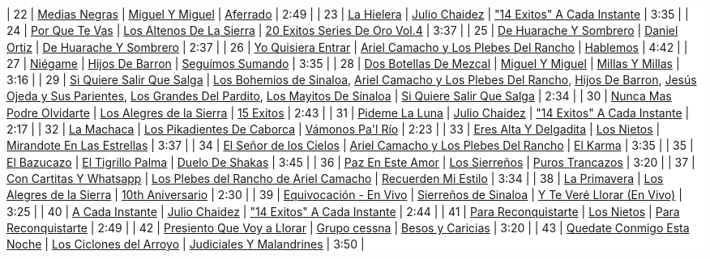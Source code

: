 | 22 | [Medias Negras](https://open.spotify.com/track/4THPXBPEMxUpu2cqzqhJYP) | [Miguel Y Miguel](https://open.spotify.com/artist/7fmQXLCgx5q0vkGArvS6mm) | [Aferrado](https://open.spotify.com/album/5cnO4MJMGDjRQ24TYmI6eH) | 2:49 |
| 23 | [La Hielera](https://open.spotify.com/track/7hIPNq6BMFEDJxfio5I1wz) | [Julio Chaidez](https://open.spotify.com/artist/0iMKZWAsycF13Uu67duuj7) | ["14 Exitos" A Cada Instante](https://open.spotify.com/album/26vKr0uiVeTMbiqyNJcc6Z) | 3:35 |
| 24 | [Por Que Te Vas](https://open.spotify.com/track/3KpqPt6yhgEAnTUEwUiSYw) | [Los Altenos De La Sierra](https://open.spotify.com/artist/5C4JSfm4IJsyqrngMh1iPK) | [20 Exitos Series De Oro Vol.4](https://open.spotify.com/album/29kbX7CvNsU0teK4ijZbbq) | 3:37 |
| 25 | [De Huarache Y Sombrero](https://open.spotify.com/track/6jZvRhi0HJSJkIgzM9BkE1) | [Daniel Ortiz](https://open.spotify.com/artist/4uFtoGq7ttbGYMLsBZzGM8) | [De Huarache Y Sombrero](https://open.spotify.com/album/31MF32JeJx4ZCBVrDt92KA) | 2:37 |
| 26 | [Yo Quisiera Entrar](https://open.spotify.com/track/5CjrMbWa5HP0cY3sT28RDi) | [Ariel Camacho y Los Plebes Del Rancho](https://open.spotify.com/artist/2Lxa3SFNEW0alfRvtdXOul) | [Hablemos](https://open.spotify.com/album/4g5NzMdGbeRjCDEJK4uwiu) | 4:42 |
| 27 | [Niégame](https://open.spotify.com/track/3A3En2MIrcY4S6aKVCBTQo) | [Hijos De Barron](https://open.spotify.com/artist/32YGQsNtuwyobFFnn8ikpe) | [Seguimos Sumando](https://open.spotify.com/album/7G8SUIcg4K4Rx55r2fuMGk) | 3:35 |
| 28 | [Dos Botellas De Mezcal](https://open.spotify.com/track/38ZO7Ls8eoaeuV9L0yPxiI) | [Miguel Y Miguel](https://open.spotify.com/artist/7fmQXLCgx5q0vkGArvS6mm) | [Millas Y Millas](https://open.spotify.com/album/4aJXluf8qiQAUYER3w6xfM) | 3:16 |
| 29 | [Si Quiere Salir Que Salga](https://open.spotify.com/track/1tfBkTno29y7zPR6EQvO2B) | [Los Bohemios de Sinaloa](https://open.spotify.com/artist/3x1ZLPgWf6jDKeGUifNxE7), [Ariel Camacho y Los Plebes Del Rancho](https://open.spotify.com/artist/2Lxa3SFNEW0alfRvtdXOul), [Hijos De Barron](https://open.spotify.com/artist/32YGQsNtuwyobFFnn8ikpe), [Jesús Ojeda y Sus Parientes](https://open.spotify.com/artist/3DVNivnmWy2nzzIneVr4Yk), [Los Grandes Del Pardito](https://open.spotify.com/artist/2xAvH1L1bUERbPMBny3EYb), [Los Mayitos De Sinaloa](https://open.spotify.com/artist/0vnz9PZNUDprkhDBg3aF6R) | [Si Quiere Salir Que Salga](https://open.spotify.com/album/5JHYvs5iF8NBrkdp6q0XJ1) | 2:34 |
| 30 | [Nunca Mas Podre Olvidarte](https://open.spotify.com/track/3BiETLH2CVAUVxIppPyPqw) | [Los Alegres de la Sierra](https://open.spotify.com/artist/4Yfe8uXcl5PYwknQ4OMZIP) | [15 Exitos](https://open.spotify.com/album/4PK0kxSE0aKawgCmyjfWOc) | 2:43 |
| 31 | [Pideme La Luna](https://open.spotify.com/track/2lqwq9vyPWoBu8xxmlXZAr) | [Julio Chaidez](https://open.spotify.com/artist/0iMKZWAsycF13Uu67duuj7) | ["14 Exitos" A Cada Instante](https://open.spotify.com/album/26vKr0uiVeTMbiqyNJcc6Z) | 2:17 |
| 32 | [La Machaca](https://open.spotify.com/track/5NzFXwJJX2NueTuXZuJuxq) | [Los Pikadientes De Caborca](https://open.spotify.com/artist/3aWnyANApsrS1yIpPu873P) | [Vámonos Pa'l Río](https://open.spotify.com/album/1dAgTGIJZ1KjXJLMU6wfi9) | 2:23 |
| 33 | [Eres Alta Y Delgadita](https://open.spotify.com/track/2PlKMLi8sdNqwwpWVMzt4l) | [Los Nietos](https://open.spotify.com/artist/3exw3iAIHmh6Kw7fevjPHv) | [Mirandote En Las Estrellas](https://open.spotify.com/album/05b9wzPqYuDm8Dkbu4q2v0) | 3:37 |
| 34 | [El Señor de los Cielos](https://open.spotify.com/track/19PIq4WexQkhQfOUWNV1bl) | [Ariel Camacho y Los Plebes Del Rancho](https://open.spotify.com/artist/2Lxa3SFNEW0alfRvtdXOul) | [El Karma](https://open.spotify.com/album/4OGTFgqeWBWK6FWJYAA8Ap) | 3:35 |
| 35 | [El Bazucazo](https://open.spotify.com/track/78JYoTnPfIqSvoNVGAPZux) | [El Tigrillo Palma](https://open.spotify.com/artist/2usAJ9Mtrw570XlQ5MHJek) | [Duelo De Shakas](https://open.spotify.com/album/5PwL80iiZsnkoJDVSMXEPm) | 3:45 |
| 36 | [Paz En Este Amor](https://open.spotify.com/track/1viXoY1WcMZJaQJKd890Kr) | [Los Sierreños](https://open.spotify.com/artist/5MXWcBs0RGTVN1bz9N7g3A) | [Puros Trancazos](https://open.spotify.com/album/6f5ItheCRgKSsl3ADzmxmP) | 3:20 |
| 37 | [Con Cartitas Y Whatsapp](https://open.spotify.com/track/2mPzoT5ElSrwAR03lROXW6) | [Los Plebes del Rancho de Ariel Camacho](https://open.spotify.com/artist/6cnl6Jz97730GUS8zEAK77) | [Recuerden Mi Estilo](https://open.spotify.com/album/0lMw8xxFLYRSGYRlGzo8uc) | 3:34 |
| 38 | [La Primavera](https://open.spotify.com/track/3aoAclMXhtKqSC2j8hOCo2) | [Los Alegres de la Sierra](https://open.spotify.com/artist/4Yfe8uXcl5PYwknQ4OMZIP) | [10th Aniversario](https://open.spotify.com/album/2vBnKNe8AYlOjvI767hpiz) | 2:30 |
| 39 | [Equivocación \- En Vivo](https://open.spotify.com/track/5fjuZmyHPsRdsU69RWyzLR) | [Sierreños de Sinaloa](https://open.spotify.com/artist/49XtLcagl18fnpRxiW7QW8) | [Y Te Veré Llorar \(En Vivo\)](https://open.spotify.com/album/4NGzYSSDqAZzy9n2DphuTu) | 3:25 |
| 40 | [A Cada Instante](https://open.spotify.com/track/50H4yBJSse8EXL2834flF1) | [Julio Chaidez](https://open.spotify.com/artist/0iMKZWAsycF13Uu67duuj7) | ["14 Exitos" A Cada Instante](https://open.spotify.com/album/26vKr0uiVeTMbiqyNJcc6Z) | 2:44 |
| 41 | [Para Reconquistarte](https://open.spotify.com/track/5IlUimjaPMBV9OxSY9JF8D) | [Los Nietos](https://open.spotify.com/artist/3exw3iAIHmh6Kw7fevjPHv) | [Para Reconquistarte](https://open.spotify.com/album/1ZE9yPRFe7mkKNgCLr50rP) | 2:49 |
| 42 | [Presiento Que Voy a Llorar](https://open.spotify.com/track/2YxHE4qEwBM127tIpdE2FM) | [Grupo cessna](https://open.spotify.com/artist/5cxRMXREpTmtI6lFc5hE7W) | [Besos y Caricias](https://open.spotify.com/album/5uvu6Ou4krCcb0GEkyuhI4) | 3:20 |
| 43 | [Quedate Conmigo Esta Noche](https://open.spotify.com/track/31g8yxjED9S88S8l8IHumW) | [Los Ciclones del Arroyo](https://open.spotify.com/artist/474014H20e2LqUwdWaaVLO) | [Judiciales Y Malandrines](https://open.spotify.com/album/1C6MyvNwgmLaQMlsvXYIdP) | 3:50 |
